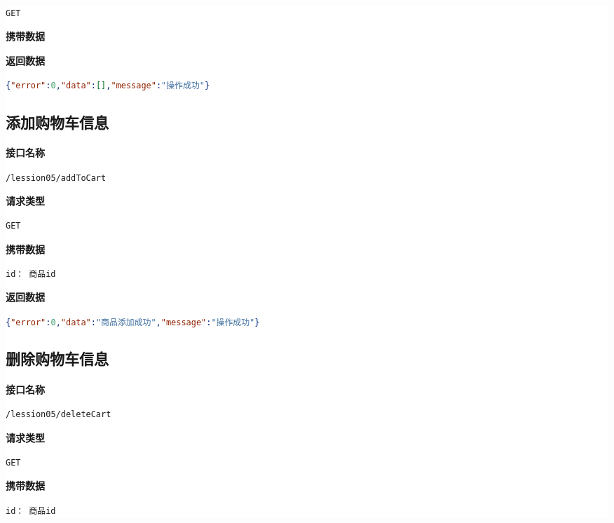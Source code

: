 ```
GET
```

**携带数据**

```

```

**返回数据**

```JSON
{"error":0,"data":[],"message":"操作成功"}
```

## 添加购物车信息

**接口名称**

```
/lession05/addToCart
```

**请求类型**

```
GET
```

**携带数据**

```
id： 商品id
```

**返回数据**

```JSON
{"error":0,"data":"商品添加成功","message":"操作成功"}
```

## 删除购物车信息

**接口名称**

```
/lession05/deleteCart
```

**请求类型**

```
GET
```

**携带数据**

```
id： 商品id
```
